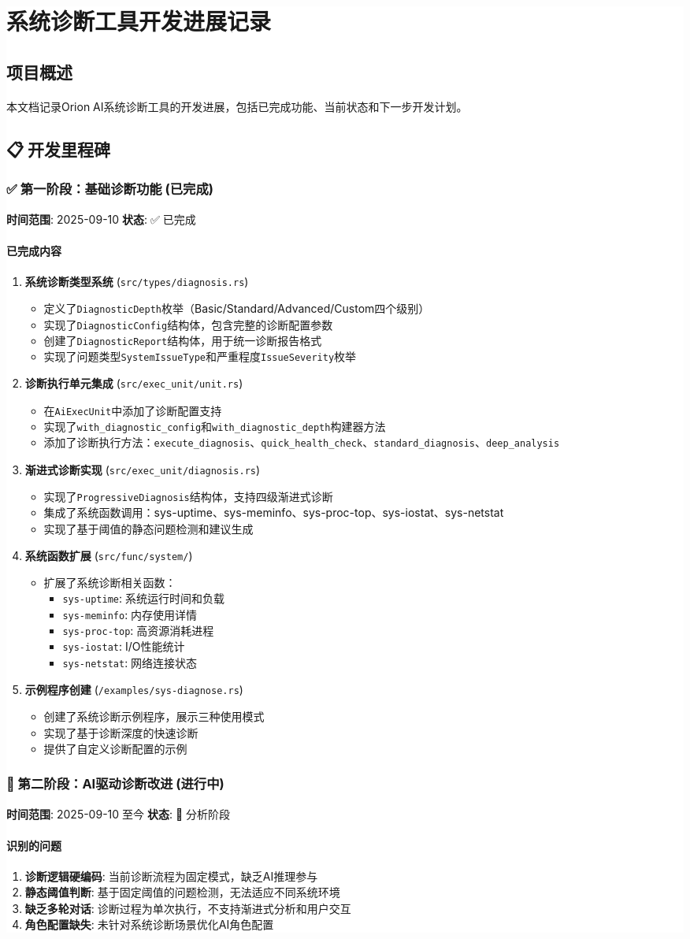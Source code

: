 # 系统诊断工具开发进展记录

## 项目概述
本文档记录Orion AI系统诊断工具的开发进展，包括已完成功能、当前状态和下一步开发计划。

## 📋 开发里程碑

### ✅ 第一阶段：基础诊断功能 (已完成)
**时间范围**: 2025-09-10
**状态**: ✅ 已完成

#### 已完成内容
1. **系统诊断类型系统** (`src/types/diagnosis.rs`)
   - 定义了`DiagnosticDepth`枚举（Basic/Standard/Advanced/Custom四个级别）
   - 实现了`DiagnosticConfig`结构体，包含完整的诊断配置参数
   - 创建了`DiagnosticReport`结构体，用于统一诊断报告格式
   - 实现了问题类型`SystemIssueType`和严重程度`IssueSeverity`枚举

2. **诊断执行单元集成** (`src/exec_unit/unit.rs`)
   - 在`AiExecUnit`中添加了诊断配置支持
   - 实现了`with_diagnostic_config`和`with_diagnostic_depth`构建器方法
   - 添加了诊断执行方法：`execute_diagnosis`、`quick_health_check`、`standard_diagnosis`、`deep_analysis`

3. **渐进式诊断实现** (`src/exec_unit/diagnosis.rs`)
   - 实现了`ProgressiveDiagnosis`结构体，支持四级渐进式诊断
   - 集成了系统函数调用：sys-uptime、sys-meminfo、sys-proc-top、sys-iostat、sys-netstat
   - 实现了基于阈值的静态问题检测和建议生成

4. **系统函数扩展** (`src/func/system/`)
   - 扩展了系统诊断相关函数：
     - `sys-uptime`: 系统运行时间和负载
     - `sys-meminfo`: 内存使用详情
     - `sys-proc-top`: 高资源消耗进程
     - `sys-iostat`: I/O性能统计
     - `sys-netstat`: 网络连接状态

5. **示例程序创建** (`/examples/sys-diagnose.rs`)
   - 创建了系统诊断示例程序，展示三种使用模式
   - 实现了基于诊断深度的快速诊断
   - 提供了自定义诊断配置的示例

### 🔄 第二阶段：AI驱动诊断改进 (进行中)
**时间范围**: 2025-09-10 至今
**状态**: 🔄 分析阶段

#### 识别的问题
1. **诊断逻辑硬编码**: 当前诊断流程为固定模式，缺乏AI推理参与
2. **静态阈值判断**: 基于固定阈值的问题检测，无法适应不同系统环境
3. **缺乏多轮对话**: 诊断过程为单次执行，不支持渐进式分析和用户交互
4. **角色配置缺失**: 未针对系统诊断场景优化AI角色配置
